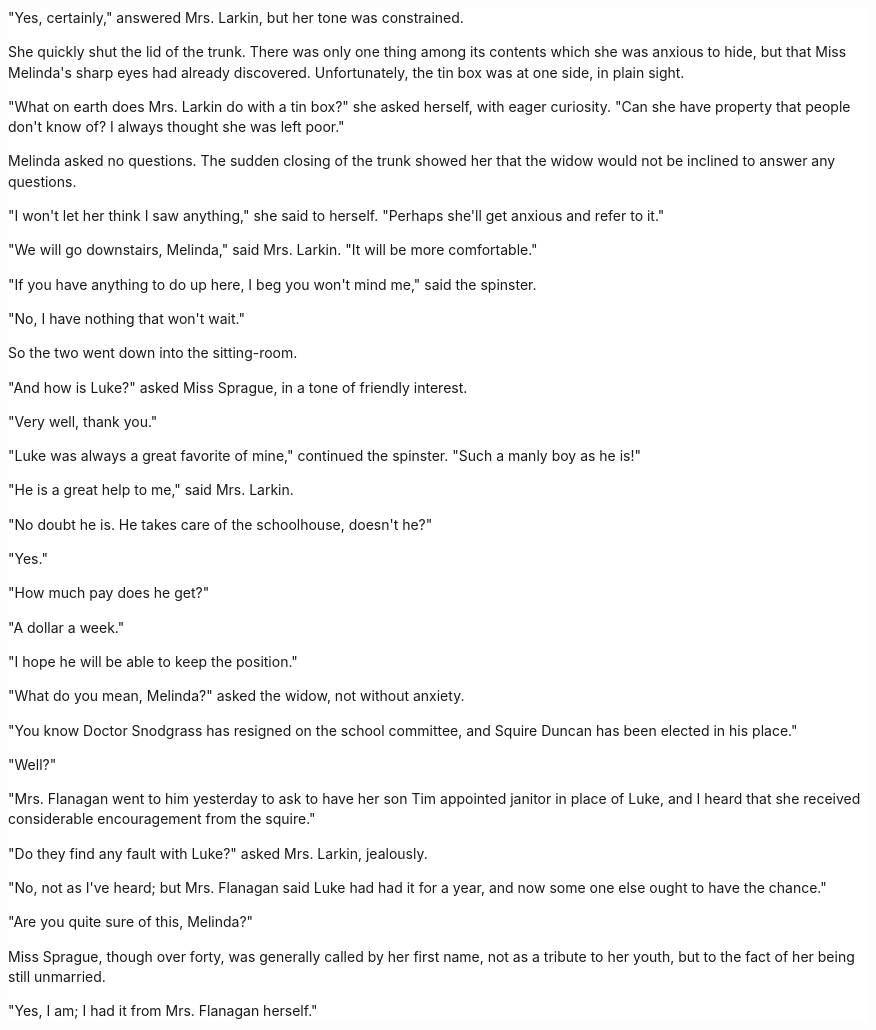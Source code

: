  "Yes, certainly," answered Mrs. Larkin, but her tone was constrained. 

 She quickly shut the lid of the trunk.  There was only one thing among its contents which she was anxious to hide, but that Miss Melinda's sharp eyes had already discovered.  Unfortunately, the tin box was at one side, in plain sight. 

 "What on earth does Mrs. Larkin do with a tin box?" she asked herself, with eager curiosity.  "Can she have property that people don't know of?  I always thought she was left poor." 

 Melinda asked no questions.  The sudden closing of the trunk showed her that the widow would not be inclined to answer any questions. 

 "I won't let her think I saw anything," she said to herself. "Perhaps she'll get anxious and refer to it." 

 "We will go downstairs, Melinda," said Mrs. Larkin. "It will be more comfortable." 

 "If you have anything to do up here, I beg you won't mind me," said the spinster. 

 "No, I have nothing that won't wait." 

 So the two went down into the sitting-room. 

 "And how is Luke?" asked Miss Sprague, in a tone of friendly interest. 

 "Very well, thank you." 

 "Luke was always a great favorite of mine," continued the spinster. "Such a manly boy as he is!" 

 "He is a great help to me," said Mrs. Larkin. 

 "No doubt he is.  He takes care of the schoolhouse, doesn't he?" 

 "Yes." 

 "How much pay does he get?" 

 "A dollar a week." 

 "I hope he will be able to keep the position." 

 "What do you mean, Melinda?" asked the widow, not without anxiety. 

 "You know Doctor Snodgrass has resigned on the school committee, and Squire Duncan has been elected in his place." 

 "Well?" 

 "Mrs. Flanagan went to him yesterday to ask to have her son Tim appointed janitor in place of Luke, and I heard that she received considerable encouragement from the squire." 

 "Do they find any fault with Luke?" asked Mrs. Larkin, jealously. 

 "No, not as I've heard; but Mrs. Flanagan said Luke had had it for a year, and now some one else ought to have the chance." 

 "Are you quite sure of this, Melinda?" 

 Miss Sprague, though over forty, was generally called by her first name, not as a tribute to her youth, but to the fact of her being still unmarried. 

 "Yes, I am; I had it from Mrs. Flanagan herself." 
